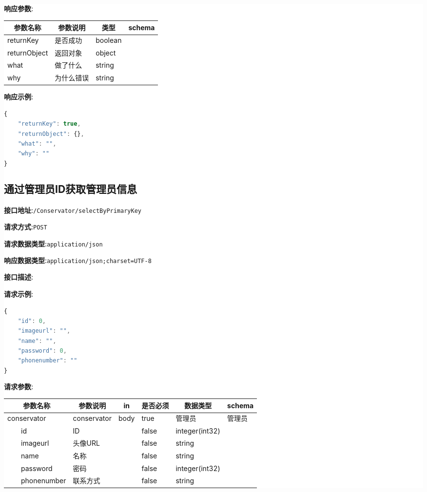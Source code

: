 **响应参数**:


| 参数名称 | 参数说明 | 类型 | schema |
| -------- | -------- | ----- |----- | 
|returnKey|是否成功|boolean||
|returnObject|返回对象|object||
|what|做了什么|string||
|why|为什么错误|string||


**响应示例**:
```javascript
{
	"returnKey": true,
	"returnObject": {},
	"what": "",
	"why": ""
}
```


## 通过管理员ID获取管理员信息


**接口地址**:`/Conservator/selectByPrimaryKey`


**请求方式**:`POST`


**请求数据类型**:`application/json`


**响应数据类型**:`application/json;charset=UTF-8`


**接口描述**:


**请求示例**:


```javascript
{
	"id": 0,
	"imageurl": "",
	"name": "",
	"password": 0,
	"phonenumber": ""
}
```


**请求参数**:


| 参数名称 | 参数说明 | in    | 是否必须 | 数据类型 | schema |
| -------- | -------- | ----- | -------- | -------- | ------ |
|conservator|conservator|body|true|管理员|管理员|
|&emsp;&emsp;id|ID||false|integer(int32)||
|&emsp;&emsp;imageurl|头像URL||false|string||
|&emsp;&emsp;name|名称||false|string||
|&emsp;&emsp;password|密码||false|integer(int32)||
|&emsp;&emsp;phonenumber|联系方式||false|string||
